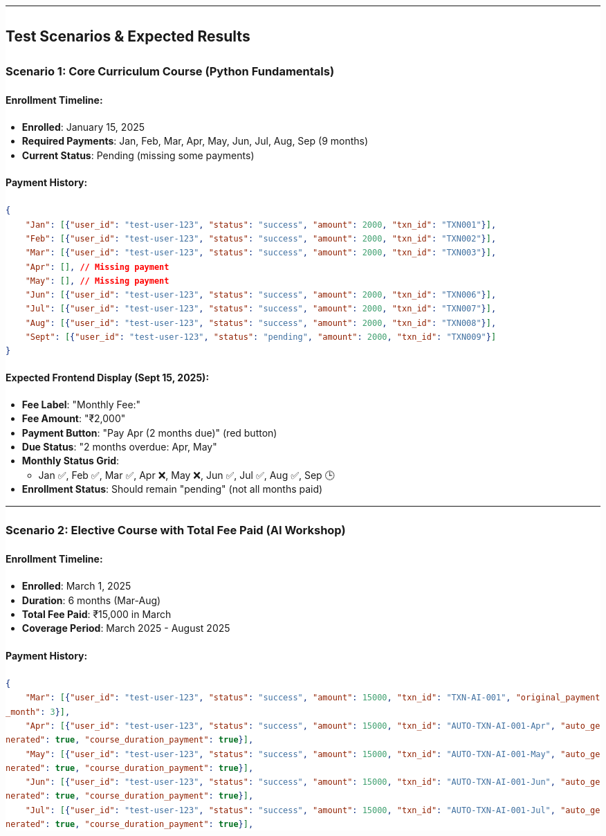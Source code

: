 ```json
```

---

## Test Scenarios & Expected Results

### **Scenario 1: Core Curriculum Course (Python Fundamentals)**

#### Enrollment Timeline:
- **Enrolled**: January 15, 2025
- **Required Payments**: Jan, Feb, Mar, Apr, May, Jun, Jul, Aug, Sep (9 months)
- **Current Status**: Pending (missing some payments)

#### Payment History:
```json
{
    "Jan": [{"user_id": "test-user-123", "status": "success", "amount": 2000, "txn_id": "TXN001"}],
    "Feb": [{"user_id": "test-user-123", "status": "success", "amount": 2000, "txn_id": "TXN002"}],
    "Mar": [{"user_id": "test-user-123", "status": "success", "amount": 2000, "txn_id": "TXN003"}],
    "Apr": [], // Missing payment
    "May": [], // Missing payment
    "Jun": [{"user_id": "test-user-123", "status": "success", "amount": 2000, "txn_id": "TXN006"}],
    "Jul": [{"user_id": "test-user-123", "status": "success", "amount": 2000, "txn_id": "TXN007"}],
    "Aug": [{"user_id": "test-user-123", "status": "success", "amount": 2000, "txn_id": "TXN008"}],
    "Sept": [{"user_id": "test-user-123", "status": "pending", "amount": 2000, "txn_id": "TXN009"}]
}
```

#### **Expected Frontend Display (Sept 15, 2025):**
- **Fee Label**: "Monthly Fee:"
- **Fee Amount**: "₹2,000"
- **Payment Button**: "Pay Apr (2 months due)" (red button)
- **Due Status**: "2 months overdue: Apr, May"
- **Monthly Status Grid**: 
  - Jan ✅, Feb ✅, Mar ✅, Apr ❌, May ❌, Jun ✅, Jul ✅, Aug ✅, Sep 🕒
- **Enrollment Status**: Should remain "pending" (not all months paid)

---

### **Scenario 2: Elective Course with Total Fee Paid (AI Workshop)**

#### Enrollment Timeline:
- **Enrolled**: March 1, 2025
- **Duration**: 6 months (Mar-Aug)
- **Total Fee Paid**: ₹15,000 in March
- **Coverage Period**: March 2025 - August 2025

#### Payment History:
```json
{
    "Mar": [{"user_id": "test-user-123", "status": "success", "amount": 15000, "txn_id": "TXN-AI-001", "original_payment_month": 3}],
    "Apr": [{"user_id": "test-user-123", "status": "success", "amount": 15000, "txn_id": "AUTO-TXN-AI-001-Apr", "auto_generated": true, "course_duration_payment": true}],
    "May": [{"user_id": "test-user-123", "status": "success", "amount": 15000, "txn_id": "AUTO-TXN-AI-001-May", "auto_generated": true, "course_duration_payment": true}],
    "Jun": [{"user_id": "test-user-123", "status": "success", "amount": 15000, "txn_id": "AUTO-TXN-AI-001-Jun", "auto_generated": true, "course_duration_payment": true}],
    "Jul": [{"user_id": "test-user-123", "status": "success", "amount": 15000, "txn_id": "AUTO-TXN-AI-001-Jul", "auto_generated": true, "course_duration_payment": true}],
```